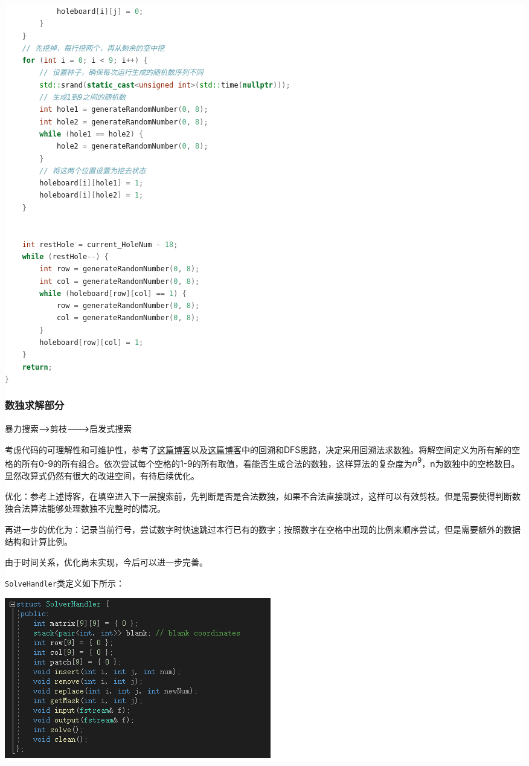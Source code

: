 ```cpp
			holeboard[i][j] = 0;
		}
	}
	// 先挖掉，每行挖两个，再从剩余的空中挖
	for (int i = 0; i < 9; i++) {
		// 设置种子，确保每次运行生成的随机数序列不同
		std::srand(static_cast<unsigned int>(std::time(nullptr)));
		// 生成1到9之间的随机数
		int hole1 = generateRandomNumber(0, 8);
		int hole2 = generateRandomNumber(0, 8);
		while (hole1 == hole2) {
			hole2 = generateRandomNumber(0, 8);
		}
		// 将这两个位置设置为挖去状态
		holeboard[i][hole1] = 1;
		holeboard[i][hole2] = 1;
	}


	int restHole = current_HoleNum - 18;
	while (restHole--) {
		int row = generateRandomNumber(0, 8);
		int col = generateRandomNumber(0, 8);
		while (holeboard[row][col] == 1) {
			row = generateRandomNumber(0, 8);
			col = generateRandomNumber(0, 8);
		}
		holeboard[row][col] = 1;
	}
	return;
}
```

### 数独求解部分

暴力搜索-->剪枝--->启发式搜索

考虑代码的可理解性和可维护性，参考了[这篇博客](https://blog.csdn.net/m0_37590629/article/details/79902552)以及[这篇博客](https://blog.csdn.net/qq_41759198/article/details/89291514)中的回溯和DFS思路，决定采用回溯法求数独。将解空间定义为所有解的空格的所有0-9的所有组合。依次尝试每个空格的1-9的所有取值，看能否生成合法的数独，这样算法的复杂度为$n^9$，n为数独中的空格数目。显然改算式仍然有很大的改进空间，有待后续优化。 

优化：参考上述博客，在填空进入下一层搜索前，先判断是否是合法数独，如果不合法直接跳过，这样可以有效剪枝。但是需要使得判断数独合法算法能够处理数独不完整时的情况。

再进一步的优化为：记录当前行号，尝试数字时快速跳过本行已有的数字；按照数字在空格中出现的比例来顺序尝试，但是需要额外的数据结构和计算比例。

由于时间关系，优化尚未实现，今后可以进一步完善。

`SolveHandler`类定义如下所示：

![image-20230630174542092](Pic/image-20230630174542092.png)
